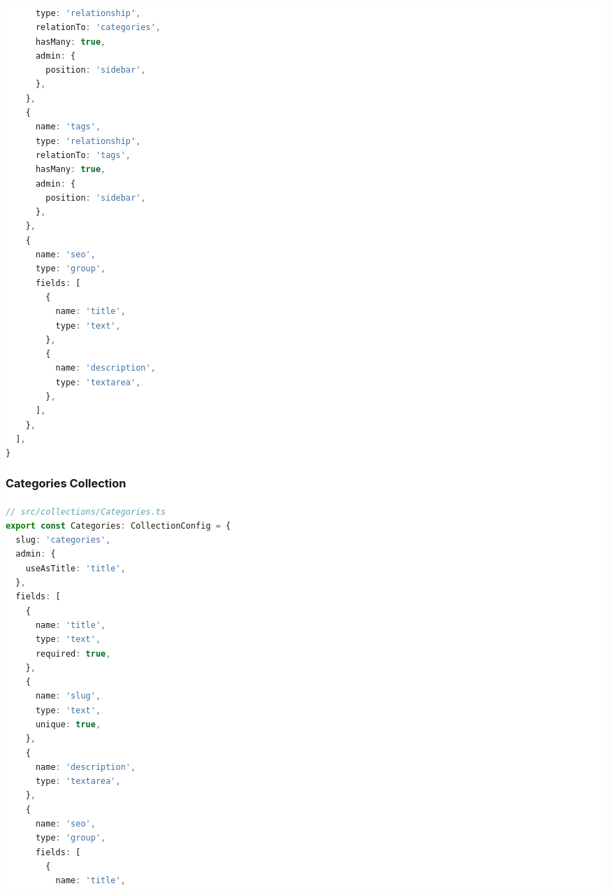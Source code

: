 ```typescript
      type: 'relationship',
      relationTo: 'categories',
      hasMany: true,
      admin: {
        position: 'sidebar',
      },
    },
    {
      name: 'tags',
      type: 'relationship',
      relationTo: 'tags',
      hasMany: true,
      admin: {
        position: 'sidebar',
      },
    },
    {
      name: 'seo',
      type: 'group',
      fields: [
        {
          name: 'title',
          type: 'text',
        },
        {
          name: 'description',
          type: 'textarea',
        },
      ],
    },
  ],
}
```

### Categories Collection
```typescript
// src/collections/Categories.ts
export const Categories: CollectionConfig = {
  slug: 'categories',
  admin: {
    useAsTitle: 'title',
  },
  fields: [
    {
      name: 'title',
      type: 'text',
      required: true,
    },
    {
      name: 'slug',
      type: 'text',
      unique: true,
    },
    {
      name: 'description',
      type: 'textarea',
    },
    {
      name: 'seo',
      type: 'group',
      fields: [
        {
          name: 'title',
```